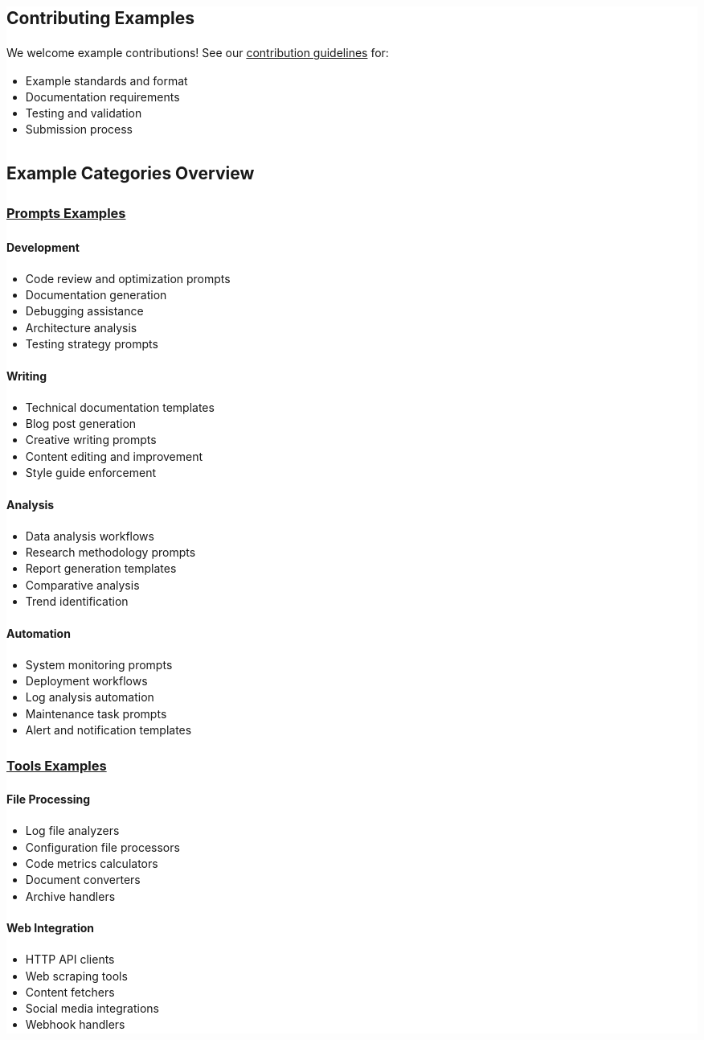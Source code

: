 ## Contributing Examples

We welcome example contributions! See our [contribution guidelines](../contributing.md) for:
- Example standards and format
- Documentation requirements
- Testing and validation
- Submission process

## Example Categories Overview

### [Prompts Examples](prompts/index.md)

#### Development
- Code review and optimization prompts
- Documentation generation
- Debugging assistance
- Architecture analysis
- Testing strategy prompts

#### Writing  
- Technical documentation templates
- Blog post generation
- Creative writing prompts
- Content editing and improvement
- Style guide enforcement

#### Analysis
- Data analysis workflows
- Research methodology prompts
- Report generation templates
- Comparative analysis
- Trend identification

#### Automation
- System monitoring prompts
- Deployment workflows
- Log analysis automation
- Maintenance task prompts
- Alert and notification templates

### [Tools Examples](tools/index.md)

#### File Processing
- Log file analyzers
- Configuration file processors  
- Code metrics calculators
- Document converters
- Archive handlers

#### Web Integration
- HTTP API clients
- Web scraping tools
- Content fetchers
- Social media integrations
- Webhook handlers
